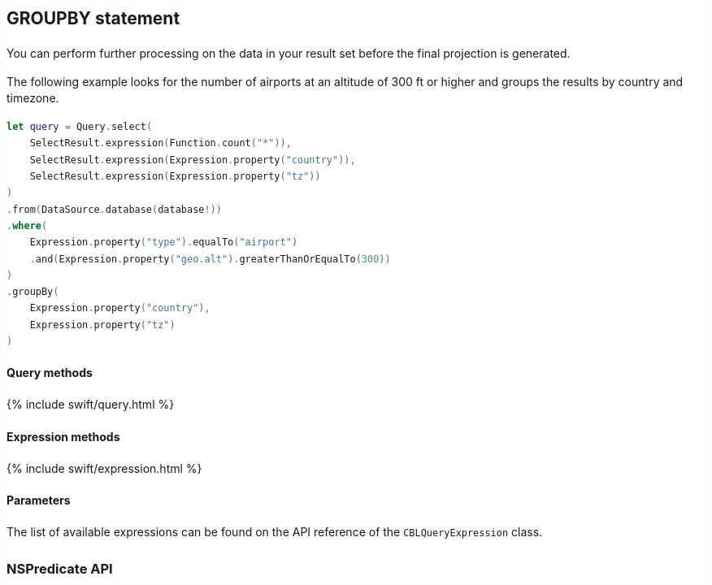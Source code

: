 <block class="all" />

## GROUPBY statement

You can perform further processing on the data in your result set before the final projection is generated.

<block class="swift" />

The following example looks for the number of airports at an altitude of 300 ft or higher and groups the results by country and timezone.

<block class="swift" />

```swift
let query = Query.select(
	SelectResult.expression(Function.count("*")),
	SelectResult.expression(Expression.property("country")),
	SelectResult.expression(Expression.property("tz"))
)
.from(DataSource.database(database!))
.where(
	Expression.property("type").equalTo("airport")
	.and(Expression.property("geo.alt").greaterThanOrEqualTo(300))
)
.groupBy(
	Expression.property("country"),
	Expression.property("tz")
)
```

#### Query methods

<block class="swift" />

{% include swift/query.html %}

<block class="swift" />

#### Expression methods

<block class="swift" />

{% include swift/expression.html %}

<block class="objc" />

#### Parameters

The list of available expressions can be found on the API reference of the `CBLQueryExpression` class.

[//]: # (TODO: #### Return Values)

[//]: # (TODO: #### Aggregation and Grouping)

<block class="objc" />

### NSPredicate API

